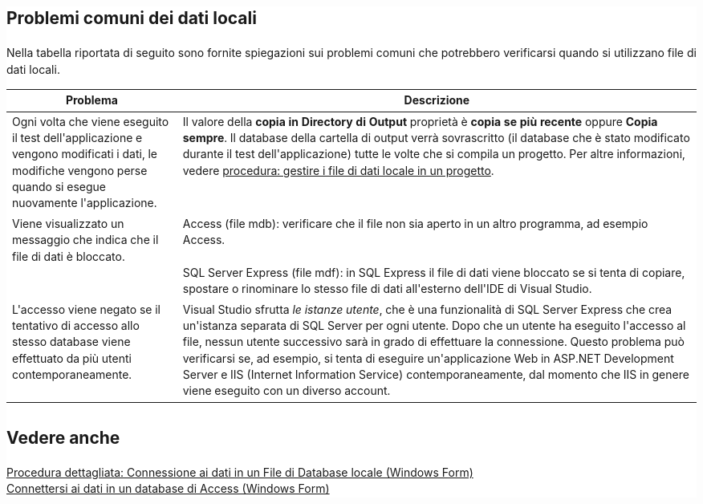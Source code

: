 ## <a name="common-issues-with-local-data"></a>Problemi comuni dei dati locali  
 Nella tabella riportata di seguito sono fornite spiegazioni sui problemi comuni che potrebbero verificarsi quando si utilizzano file di dati locali.  
  
|Problema|Descrizione|  
|-----------|-----------------|  
|Ogni volta che viene eseguito il test dell'applicazione e vengono modificati i dati, le modifiche vengono perse quando si esegue nuovamente l'applicazione.|Il valore della **copia in Directory di Output** proprietà è **copia se più recente** oppure **Copia sempre**. Il database della cartella di output verrà sovrascritto (il database che è stato modificato durante il test dell'applicazione) tutte le volte che si compila un progetto. Per altre informazioni, vedere [procedura: gestire i file di dati locale in un progetto](../data-tools/how-to-manage-local-data-files-in-your-project.md).|  
|Viene visualizzato un messaggio che indica che il file di dati è bloccato.|Access (file mdb): verificare che il file non sia aperto in un altro programma, ad esempio Access.<br /><br /> SQL Server Express (file mdf): in SQL Express il file di dati viene bloccato se si tenta di copiare, spostare o rinominare lo stesso file di dati all'esterno dell'IDE di Visual Studio.|  
|L'accesso viene negato se il tentativo di accesso allo stesso database viene effettuato da più utenti contemporaneamente.|Visual Studio sfrutta *le istanze utente*, che è una funzionalità di SQL Server Express che crea un'istanza separata di SQL Server per ogni utente. Dopo che un utente ha eseguito l'accesso al file, nessun utente successivo sarà in grado di effettuare la connessione. Questo problema può verificarsi se, ad esempio, si tenta di eseguire un'applicazione Web in ASP.NET Development Server e IIS (Internet Information Service) contemporaneamente, dal momento che IIS in genere viene eseguito con un diverso account.|  
  
## <a name="see-also"></a>Vedere anche  
 [Procedura dettagliata: Connessione ai dati in un File di Database locale (Windows Form)](../data-tools/walkthrough-connecting-to-data-in-a-local-database-file-windows-forms.md)   
 [Connettersi ai dati in un database di Access (Windows Form)](../data-tools/connect-to-data-in-an-access-database-windows-forms.md)